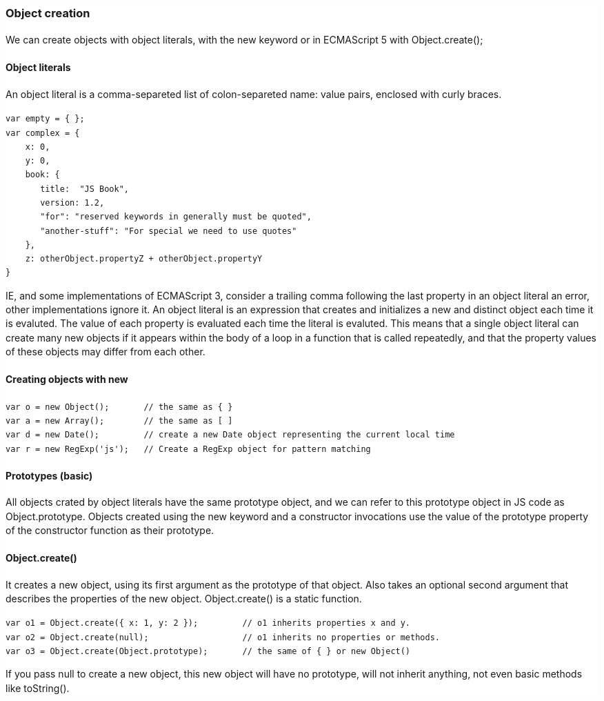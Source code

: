 
### Object creation 
 We can create objects with object literals, with the new keyword or in ECMAScript 5 with Object.create();
          
#### Object literals
 An object literal is a comma-separeted list of colon-separeted name: value pairs, enclosed with curly braces.

    var empty = { };
    var complex = {
        x: 0,
        y: 0,
        book: {
           title:  "JS Book",
           version: 1.2,
           "for": "reserved keywords in generally must be quoted",
           "another-stuff": "For special we need to use quotes"
        },
        z: otherObject.propertyZ + otherObject.propertyY
    }

 IE, and some implementations of ECMAScript 3, consider a trailing comma following the last property in an object literal an error, other implementations ignore it.
 An object literal is an expression that creates and initializes a new and distinct object each time it is evaluted. The value of each property is evaluated each time the literal is evaluted. This means that a single object literal can create many new objects if it appears within the body of a loop in a function that is called repeatedly, and that the property values of these objects may differ from each other.

#### Creating objects with new

    var o = new Object();       // the same as { }
    var a = new Array();        // the same as [ ]
    var d = new Date();         // create a new Date object representing the current local time
    var r = new RegExp('js');   // Create a RegExp object for pattern matching

#### Prototypes (basic)
 All objects crated by object literals have the same prototype object, and we can refer to this prototype object in JS code as Object.prototype. Objects created using the new keyword and a constructor invocations use the value of the prototype property of the constructor function as their prototype.

#### Object.create()
 It creates a new object, using its first argument as the prototype of that object. Also takes an optional second argument that describes the properties of the new object.
 Object.create() is a static function.

    var o1 = Object.create({ x: 1, y: 2 });         // o1 inherits properties x and y.
    var o2 = Object.create(null);                   // o1 inherits no properties or methods.
    var o3 = Object.create(Object.prototype);       // the same of { } or new Object()

 If you pass null to create a new object, this new object will have no prototype, will not inherit anything, not even basic methods like toString().
    